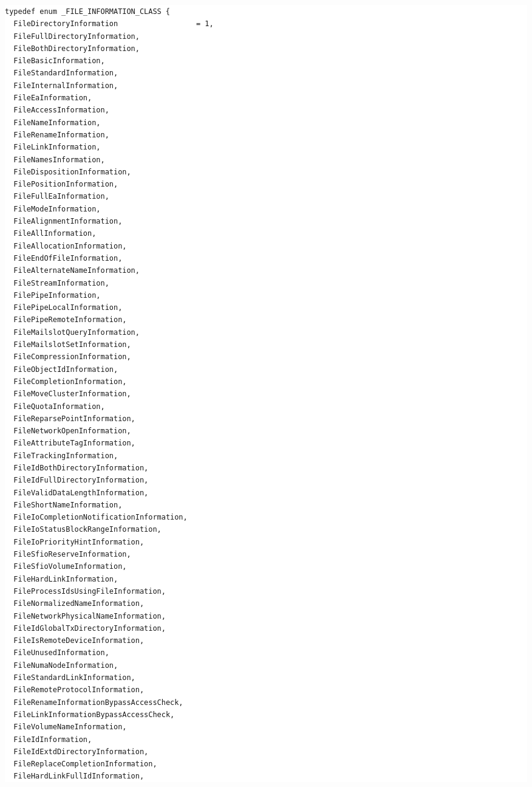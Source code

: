 ````
typedef enum _FILE_INFORMATION_CLASS { 
  FileDirectoryInformation                  = 1,
  FileFullDirectoryInformation,
  FileBothDirectoryInformation,
  FileBasicInformation,
  FileStandardInformation,
  FileInternalInformation,
  FileEaInformation,
  FileAccessInformation,
  FileNameInformation,
  FileRenameInformation,
  FileLinkInformation,
  FileNamesInformation,
  FileDispositionInformation,
  FilePositionInformation,
  FileFullEaInformation,
  FileModeInformation,
  FileAlignmentInformation,
  FileAllInformation,
  FileAllocationInformation,
  FileEndOfFileInformation,
  FileAlternateNameInformation,
  FileStreamInformation,
  FilePipeInformation,
  FilePipeLocalInformation,
  FilePipeRemoteInformation,
  FileMailslotQueryInformation,
  FileMailslotSetInformation,
  FileCompressionInformation,
  FileObjectIdInformation,
  FileCompletionInformation,
  FileMoveClusterInformation,
  FileQuotaInformation,
  FileReparsePointInformation,
  FileNetworkOpenInformation,
  FileAttributeTagInformation,
  FileTrackingInformation,
  FileIdBothDirectoryInformation,
  FileIdFullDirectoryInformation,
  FileValidDataLengthInformation,
  FileShortNameInformation,
  FileIoCompletionNotificationInformation,
  FileIoStatusBlockRangeInformation,
  FileIoPriorityHintInformation,
  FileSfioReserveInformation,
  FileSfioVolumeInformation,
  FileHardLinkInformation,
  FileProcessIdsUsingFileInformation,
  FileNormalizedNameInformation,
  FileNetworkPhysicalNameInformation,
  FileIdGlobalTxDirectoryInformation,
  FileIsRemoteDeviceInformation,
  FileUnusedInformation,
  FileNumaNodeInformation,
  FileStandardLinkInformation,
  FileRemoteProtocolInformation,
  FileRenameInformationBypassAccessCheck,
  FileLinkInformationBypassAccessCheck,
  FileVolumeNameInformation,
  FileIdInformation,
  FileIdExtdDirectoryInformation,
  FileReplaceCompletionInformation,
  FileHardLinkFullIdInformation,
````